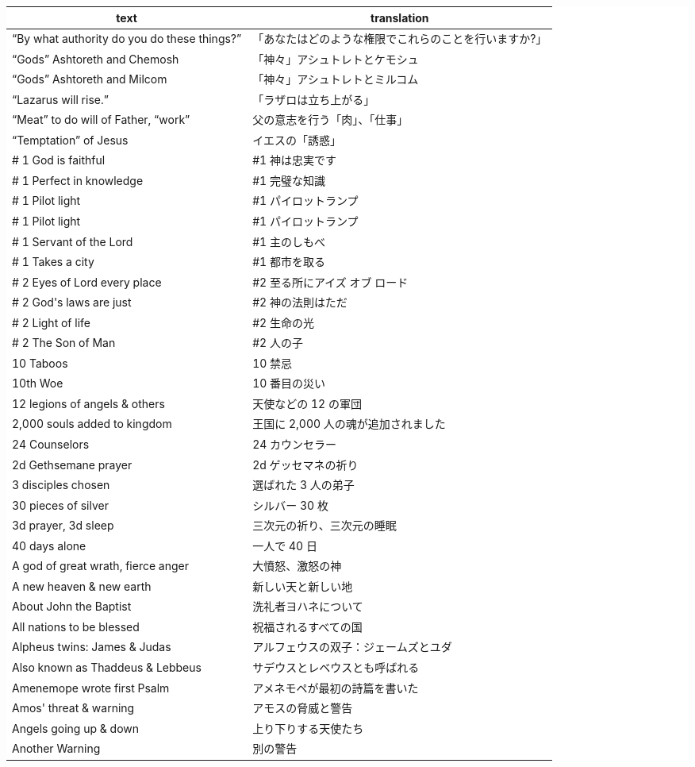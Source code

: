 | text                                                   | translation                                              |
| ------------------------------------------------------ | -------------------------------------------------------- |
| “By what authority do you do these things?”            | 「あなたはどのような権限でこれらのことを行いますか?」    |
| “Gods” Ashtoreth and Chemosh                           | 「神々」アシュトレトとケモシュ                           |
| “Gods” Ashtoreth and Milcom                            | 「神々」アシュトレトとミルコム                           |
| “Lazarus will rise.”                                   | 「ラザロは立ち上がる」                                   |
| “Meat” to do will of Father, “work”                    | 父の意志を行う「肉」、「仕事」                           |
| “Temptation” of Jesus                                  | イエスの「誘惑」                                         |
| # 1 God is faithful                                    | #1 神は忠実です                                          |
| # 1 Perfect in knowledge                               | #1 完璧な知識                                            |
| # 1 Pilot light                                        | #1 パイロットランプ                                      |
| # 1 Pilot light                                        | #1 パイロットランプ                                      |
| # 1 Servant of the Lord                                | #1 主のしもべ                                            |
| # 1 Takes a city                                       | #1 都市を取る                                            |
| # 2 Eyes of Lord every place                           | #2 至る所にアイズ オブ ロード                            |
| # 2 God's laws are just                                | #2 神の法則はただ                                        |
| # 2 Light of life                                      | #2 生命の光                                              |
| # 2 The Son of Man                                     | #2 人の子                                                |
| 10 Taboos                                              | 10 禁忌                                                  |
| 10th Woe                                               | 10 番目の災い                                            |
| 12 legions of angels & others                          | 天使などの 12 の軍団                                     |
| 2,000 souls added to kingdom                           | 王国に 2,000 人の魂が追加されました                      |
| 24 Counselors                                          | 24 カウンセラー                                          |
| 2d Gethsemane prayer                                   | 2d ゲッセマネの祈り                                      |
| 3 disciples chosen                                     | 選ばれた 3 人の弟子                                      |
| 30 pieces of silver                                    | シルバー 30 枚                                           |
| 3d prayer, 3d sleep                                    | 三次元の祈り、三次元の睡眠                               |
| 40 days alone                                          | 一人で 40 日                                             |
| A god of great wrath, fierce anger                     | 大憤怒、激怒の神                                         |
| A new heaven & new earth                               | 新しい天と新しい地                                       |
| About John the Baptist                                 | 洗礼者ヨハネについて                                     |
| All nations to be blessed                              | 祝福されるすべての国                                     |
| Alpheus twins: James & Judas                           | アルフェウスの双子：ジェームズとユダ                     |
| Also known as Thaddeus & Lebbeus                       | サデウスとレベウスとも呼ばれる                           |
| Amenemope wrote first Psalm                            | アメネモペが最初の詩篇を書いた                           |
| Amos' threat & warning                                 | アモスの脅威と警告                                       |
| Angels going up & down                                 | 上り下りする天使たち                                     |
| Another Warning                                        | 別の警告                                                 |